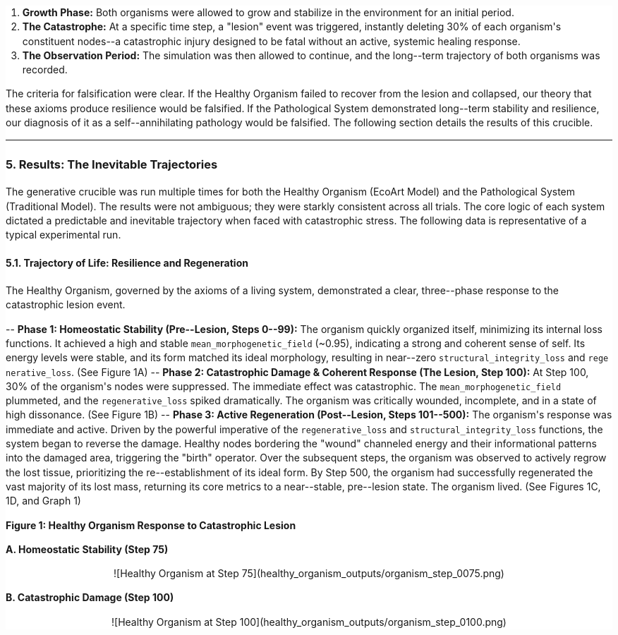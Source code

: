 1.  **Growth Phase:** Both organisms were allowed to grow and stabilize in the environment for an initial period.
2.  **The Catastrophe:** At a specific time step, a "lesion" event was triggered, instantly deleting 30% of each organism's constituent nodes--a catastrophic injury designed to be fatal without an active, systemic healing response.
3.  **The Observation Period:** The simulation was then allowed to continue, and the long--term trajectory of both organisms was recorded.

The criteria for falsification were clear. If the Healthy Organism failed to recover from the lesion and collapsed, our theory that these axioms produce resilience would be falsified. If the Pathological System demonstrated long--term stability and resilience, our diagnosis of it as a self--annihilating pathology would be falsified. The following section details the results of this crucible.

------

### 5. Results: The Inevitable Trajectories
The generative crucible was run multiple times for both the Healthy Organism (EcoArt Model) and the Pathological System (Traditional Model). The results were not ambiguous; they were starkly consistent across all trials. The core logic of each system dictated a predictable and inevitable trajectory when faced with catastrophic stress. The following data is representative of a typical experimental run.

#### 5.1. Trajectory of Life: Resilience and Regeneration
The Healthy Organism, governed by the axioms of a living system, demonstrated a clear, three--phase response to the catastrophic lesion event.

-- **Phase 1: Homeostatic Stability (Pre--Lesion, Steps 0--99):** The organism quickly organized itself, minimizing its internal loss functions. It achieved a high and stable `mean_morphogenetic_field` (~0.95), indicating a strong and coherent sense of self. Its energy levels were stable, and its form matched its ideal morphology, resulting in near--zero `structural_integrity_loss` and `regenerative_loss`. (See Figure 1A)
-- **Phase 2: Catastrophic Damage & Coherent Response (The Lesion, Step 100):** At Step 100, 30% of the organism's nodes were suppressed. The immediate effect was catastrophic. The `mean_morphogenetic_field` plummeted, and the `regenerative_loss` spiked dramatically. The organism was critically wounded, incomplete, and in a state of high dissonance. (See Figure 1B)
-- **Phase 3: Active Regeneration (Post--Lesion, Steps 101--500):** The organism's response was immediate and active. Driven by the powerful imperative of the `regenerative_loss` and `structural_integrity_loss` functions, the system began to reverse the damage. Healthy nodes bordering the "wound" channeled energy and their informational patterns into the damaged area, triggering the "birth" operator. Over the subsequent steps, the organism was observed to actively regrow the lost tissue, prioritizing the re--establishment of its ideal form. By Step 500, the organism had successfully regenerated the vast majority of its lost mass, returning its core metrics to a near--stable, pre--lesion state. The organism lived. (See Figures 1C, 1D, and Graph 1)

**Figure 1: Healthy Organism Response to Catastrophic Lesion**

**A. Homeostatic Stability (Step 75)**
<center>
![Healthy Organism at Step 75](healthy_organism_outputs/organism_step_0075.png)
</center>

**B. Catastrophic Damage (Step 100)**
<center>
![Healthy Organism at Step 100](healthy_organism_outputs/organism_step_0100.png)
</center>
